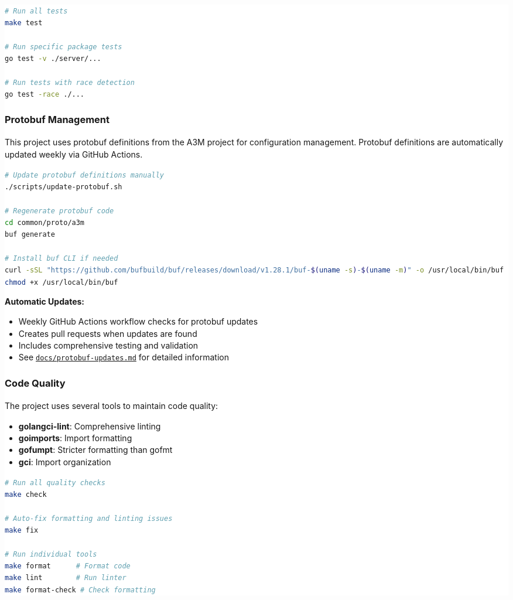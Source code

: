 ```bash
# Run all tests
make test

# Run specific package tests
go test -v ./server/...

# Run tests with race detection
go test -race ./...
```

### Protobuf Management

This project uses protobuf definitions from the A3M project for configuration management. Protobuf definitions are automatically updated weekly via GitHub Actions.

```bash
# Update protobuf definitions manually
./scripts/update-protobuf.sh

# Regenerate protobuf code
cd common/proto/a3m
buf generate

# Install buf CLI if needed
curl -sSL "https://github.com/bufbuild/buf/releases/download/v1.28.1/buf-$(uname -s)-$(uname -m)" -o /usr/local/bin/buf
chmod +x /usr/local/bin/buf
```

**Automatic Updates:**
- Weekly GitHub Actions workflow checks for protobuf updates
- Creates pull requests when updates are found
- Includes comprehensive testing and validation
- See [`docs/protobuf-updates.md`](docs/protobuf-updates.md) for detailed information

### Code Quality

The project uses several tools to maintain code quality:

- **golangci-lint**: Comprehensive linting
- **goimports**: Import formatting
- **gofumpt**: Stricter formatting than gofmt
- **gci**: Import organization

```bash
# Run all quality checks
make check

# Auto-fix formatting and linting issues
make fix

# Run individual tools
make format      # Format code
make lint        # Run linter
make format-check # Check formatting
```
